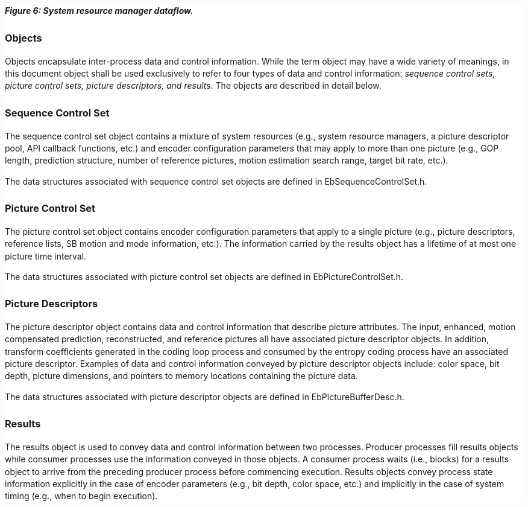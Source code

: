 ##### Figure 6: System resource manager dataflow.
</div>

### Objects

Objects encapsulate inter-process data and control information. While
the term object may have a wide variety of meanings, in this document
object shall be used exclusively to refer to four types of data and
control information: *sequence control sets, picture control sets,
picture descriptors, and results*. The objects are described in detail
below.

### Sequence Control Set

The sequence control set object contains a mixture of system resources
(e.g., system resource managers, a picture descriptor pool, API callback
functions, etc.) and encoder configuration parameters that may apply to
more than one picture (e.g., GOP length, prediction structure, number of
reference pictures, motion estimation search range, target bit rate,
etc.).

The data structures associated with sequence control set objects are
defined in EbSequenceControlSet.h.

### Picture Control Set

The picture control set object contains encoder configuration parameters
that apply to a single picture (e.g., picture descriptors, reference
lists, SB motion and mode information, etc.). The information carried by
the results object has a lifetime of at most one picture time interval.

The data structures associated with picture control set objects are
defined in EbPictureControlSet.h.

### Picture Descriptors

The picture descriptor object contains data and control information that
describe picture attributes. The input, enhanced, motion compensated
prediction, reconstructed, and reference pictures all have associated
picture descriptor objects. In addition, transform coefficients
generated in the coding loop process and consumed by the entropy coding
process have an associated picture descriptor. Examples of data and
control information conveyed by picture descriptor objects include:
color space, bit depth, picture dimensions, and pointers to memory
locations containing the picture data.

The data structures associated with picture descriptor objects are
defined in EbPictureBufferDesc.h.

### Results

The results object is used to convey data and control information
between two processes. Producer processes fill results objects while
consumer processes use the information conveyed in those objects. A
consumer process waits (i.e., blocks) for a results object to arrive
from the preceding producer process before commencing execution. Results
objects convey process state information explicitly in the case of
encoder parameters (e.g., bit depth, color space, etc.) and implicitly
in the case of system timing (e.g., when to begin execution).
